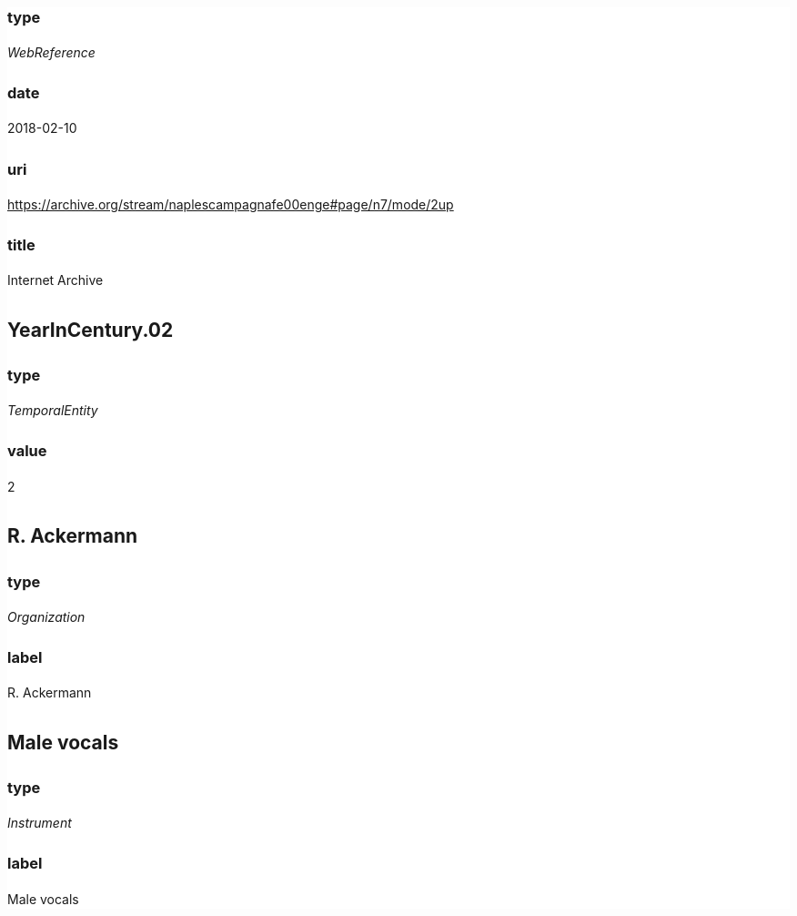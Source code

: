 ### type


*WebReference*

### date


2018-02-10

### uri


https://archive.org/stream/naplescampagnafe00enge#page/n7/mode/2up

### title


Internet Archive

## YearInCentury.02

### type


*TemporalEntity*

### value


2

## R. Ackermann

### type


*Organization*

### label


R. Ackermann

## Male vocals

### type


*Instrument*

### label


Male vocals

